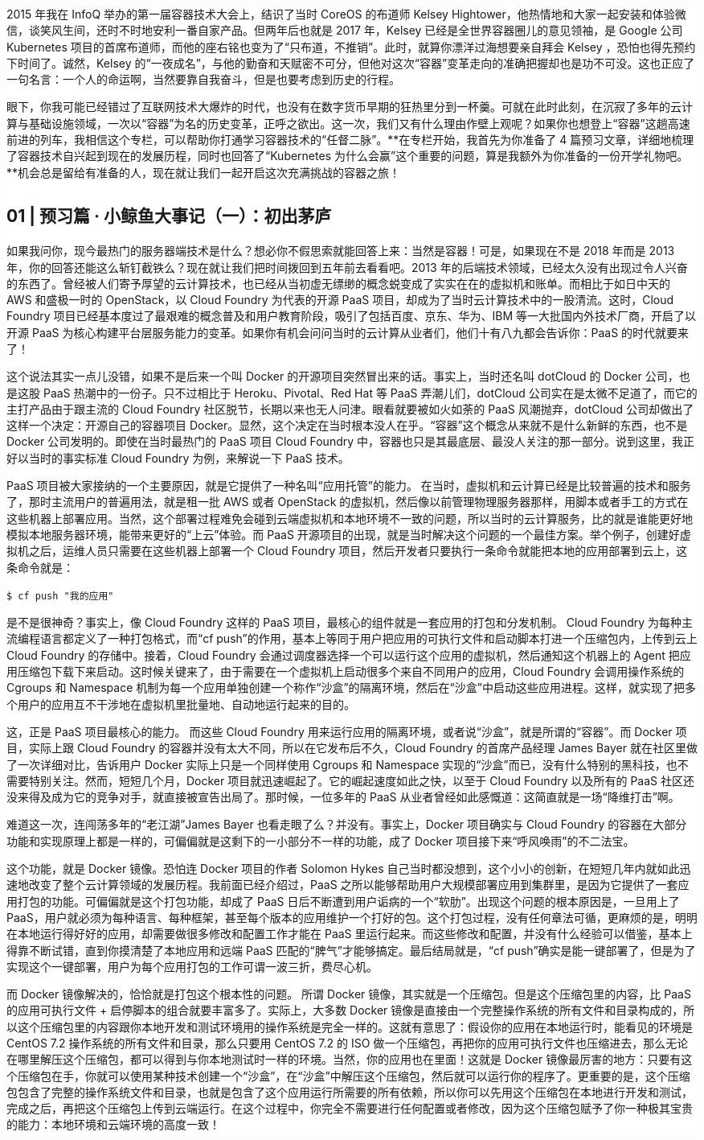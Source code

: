 2015 年我在 InfoQ 举办的第一届容器技术大会上，结识了当时 CoreOS 的布道师 Kelsey Hightower，他热情地和大家一起安装和体验微信，谈笑风生间，还时不时地安利一番自家产品。但两年后也就是 2017 年，Kelsey 已经是全世界容器圈儿的意见领袖，是 Google 公司 Kubernetes 项目的首席布道师，而他的座右铭也变为了“只布道，不推销”。此时，就算你漂洋过海想要亲自拜会 Kelsey ，恐怕也得先预约下时间了。诚然，Kelsey 的“一夜成名”，与他的勤奋和天赋密不可分，但他对这次“容器”变革走向的准确把握却也是功不可没。这也正应了一句名言：一个人的命运啊，当然要靠自我奋斗，但是也要考虑到历史的行程。

眼下，你我可能已经错过了互联网技术大爆炸的时代，也没有在数字货币早期的狂热里分到一杯羹。可就在此时此刻，在沉寂了多年的云计算与基础设施领域，一次以“容器”为名的历史变革，正呼之欲出。这一次，我们又有什么理由作壁上观呢？如果你也想登上“容器”这趟高速前进的列车，我相信这个专栏，可以帮助你打通学习容器技术的“任督二脉”。**在专栏开始，我首先为你准备了 4 篇预习文章，详细地梳理了容器技术自兴起到现在的发展历程，同时也回答了“Kubernetes 为什么会赢”这个重要的问题，算是我额外为你准备的一份开学礼物吧。**机会总是留给有准备的人，现在就让我们一起开启这次充满挑战的容器之旅！


## 01 | 预习篇 · 小鲸鱼大事记（一）：初出茅庐


如果我问你，现今最热门的服务器端技术是什么？想必你不假思索就能回答上来：当然是容器！可是，如果现在不是 2018 年而是 2013 年，你的回答还能这么斩钉截铁么？现在就让我们把时间拨回到五年前去看看吧。2013 年的后端技术领域，已经太久没有出现过令人兴奋的东西了。曾经被人们寄予厚望的云计算技术，也已经从当初虚无缥缈的概念蜕变成了实实在在的虚拟机和账单。而相比于如日中天的 AWS 和盛极一时的 OpenStack，以 Cloud  Foundry 为代表的开源 PaaS 项目，却成为了当时云计算技术中的一股清流。这时，Cloud  Foundry 项目已经基本度过了最艰难的概念普及和用户教育阶段，吸引了包括百度、京东、华为、IBM 等一大批国内外技术厂商，开启了以开源 PaaS 为核心构建平台层服务能力的变革。如果你有机会问问当时的云计算从业者们，他们十有八九都会告诉你：PaaS 的时代就要来了！

这个说法其实一点儿没错，如果不是后来一个叫 Docker 的开源项目突然冒出来的话。事实上，当时还名叫 dotCloud 的 Docker 公司，也是这股 PaaS 热潮中的一份子。只不过相比于 Heroku、Pivotal、Red  Hat 等 PaaS 弄潮儿们，dotCloud 公司实在是太微不足道了，而它的主打产品由于跟主流的 Cloud  Foundry 社区脱节，长期以来也无人问津。眼看就要被如火如荼的 PaaS 风潮抛弃，dotCloud 公司却做出了这样一个决定：开源自己的容器项目 Docker。显然，这个决定在当时根本没人在乎。“容器”这个概念从来就不是什么新鲜的东西，也不是 Docker 公司发明的。即使在当时最热门的 PaaS 项目 Cloud  Foundry 中，容器也只是其最底层、最没人关注的那一部分。说到这里，我正好以当时的事实标准 Cloud Foundry 为例，来解说一下 PaaS 技术。

PaaS 项目被大家接纳的一个主要原因，就是它提供了一种名叫“应用托管”的能力。 在当时，虚拟机和云计算已经是比较普遍的技术和服务了，那时主流用户的普遍用法，就是租一批 AWS 或者 OpenStack 的虚拟机，然后像以前管理物理服务器那样，用脚本或者手工的方式在这些机器上部署应用。当然，这个部署过程难免会碰到云端虚拟机和本地环境不一致的问题，所以当时的云计算服务，比的就是谁能更好地模拟本地服务器环境，能带来更好的“上云”体验。而 PaaS 开源项目的出现，就是当时解决这个问题的一个最佳方案。举个例子，创建好虚拟机之后，运维人员只需要在这些机器上部署一个 Cloud  Foundry 项目，然后开发者只要执行一条命令就能把本地的应用部署到云上，这条命令就是：

```
$ cf push "我的应用"
```
是不是很神奇？事实上，像 Cloud Foundry 这样的 PaaS 项目，最核心的组件就是一套应用的打包和分发机制。 Cloud  Foundry 为每种主流编程语言都定义了一种打包格式，而“cf push”的作用，基本上等同于用户把应用的可执行文件和启动脚本打进一个压缩包内，上传到云上 Cloud  Foundry 的存储中。接着，Cloud  Foundry 会通过调度器选择一个可以运行这个应用的虚拟机，然后通知这个机器上的 Agent 把应用压缩包下载下来启动。这时候关键来了，由于需要在一个虚拟机上启动很多个来自不同用户的应用，Cloud  Foundry 会调用操作系统的 Cgroups 和 Namespace 机制为每一个应用单独创建一个称作“沙盒”的隔离环境，然后在“沙盒”中启动这些应用进程。这样，就实现了把多个用户的应用互不干涉地在虚拟机里批量地、自动地运行起来的目的。

这，正是 PaaS 项目最核心的能力。 而这些 Cloud  Foundry 用来运行应用的隔离环境，或者说“沙盒”，就是所谓的“容器”。而 Docker 项目，实际上跟 Cloud  Foundry 的容器并没有太大不同，所以在它发布后不久，Cloud  Foundry 的首席产品经理 James Bayer 就在社区里做了一次详细对比，告诉用户 Docker 实际上只是一个同样使用 Cgroups 和 Namespace 实现的“沙盒”而已，没有什么特别的黑科技，也不需要特别关注。然而，短短几个月，Docker 项目就迅速崛起了。它的崛起速度如此之快，以至于 Cloud  Foundry 以及所有的 PaaS 社区还没来得及成为它的竞争对手，就直接被宣告出局了。那时候，一位多年的 PaaS 从业者曾经如此感慨道：这简直就是一场“降维打击”啊。

难道这一次，连闯荡多年的“老江湖”James Bayer 也看走眼了么？并没有。事实上，Docker 项目确实与 Cloud  Foundry 的容器在大部分功能和实现原理上都是一样的，可偏偏就是这剩下的一小部分不一样的功能，成了 Docker 项目接下来“呼风唤雨”的不二法宝。


这个功能，就是 Docker 镜像。恐怕连 Docker 项目的作者 Solomon Hykes 自己当时都没想到，这个小小的创新，在短短几年内就如此迅速地改变了整个云计算领域的发展历程。我前面已经介绍过，PaaS 之所以能够帮助用户大规模部署应用到集群里，是因为它提供了一套应用打包的功能。可偏偏就是这个打包功能，却成了 PaaS 日后不断遭到用户诟病的一个“软肋”。出现这个问题的根本原因是，一旦用上了 PaaS，用户就必须为每种语言、每种框架，甚至每个版本的应用维护一个打好的包。这个打包过程，没有任何章法可循，更麻烦的是，明明在本地运行得好好的应用，却需要做很多修改和配置工作才能在 PaaS 里运行起来。而这些修改和配置，并没有什么经验可以借鉴，基本上得靠不断试错，直到你摸清楚了本地应用和远端 PaaS 匹配的“脾气”才能够搞定。最后结局就是，“cf push”确实是能一键部署了，但是为了实现这个一键部署，用户为每个应用打包的工作可谓一波三折，费尽心机。


而 Docker 镜像解决的，恰恰就是打包这个根本性的问题。 所谓 Docker 镜像，其实就是一个压缩包。但是这个压缩包里的内容，比 PaaS 的应用可执行文件 + 启停脚本的组合就要丰富多了。实际上，大多数 Docker 镜像是直接由一个完整操作系统的所有文件和目录构成的，所以这个压缩包里的内容跟你本地开发和测试环境用的操作系统是完全一样的。这就有意思了：假设你的应用在本地运行时，能看见的环境是 CentOS 7.2 操作系统的所有文件和目录，那么只要用 CentOS 7.2 的 ISO 做一个压缩包，再把你的应用可执行文件也压缩进去，那么无论在哪里解压这个压缩包，都可以得到与你本地测试时一样的环境。当然，你的应用也在里面！这就是 Docker 镜像最厉害的地方：只要有这个压缩包在手，你就可以使用某种技术创建一个“沙盒”，在“沙盒”中解压这个压缩包，然后就可以运行你的程序了。更重要的是，这个压缩包包含了完整的操作系统文件和目录，也就是包含了这个应用运行所需要的所有依赖，所以你可以先用这个压缩包在本地进行开发和测试，完成之后，再把这个压缩包上传到云端运行。在这个过程中，你完全不需要进行任何配置或者修改，因为这个压缩包赋予了你一种极其宝贵的能力：本地环境和云端环境的高度一致！
